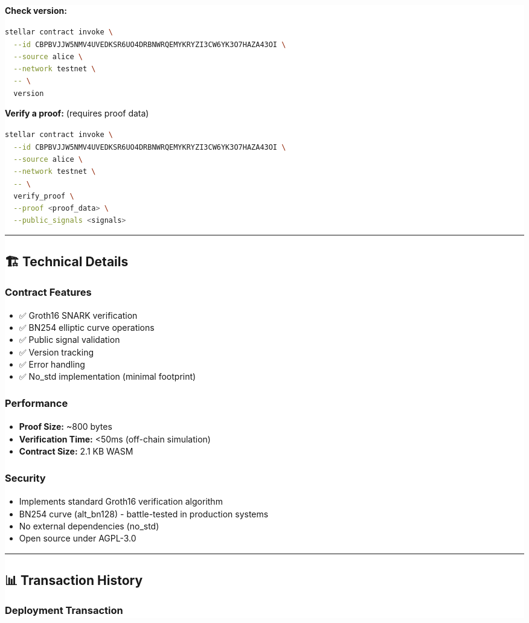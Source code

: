 **Check version:**
```bash
stellar contract invoke \
  --id CBPBVJJW5NMV4UVEDKSR6UO4DRBNWRQEMYKRYZI3CW6YK3O7HAZA43OI \
  --source alice \
  --network testnet \
  -- \
  version
```

**Verify a proof:** (requires proof data)
```bash
stellar contract invoke \
  --id CBPBVJJW5NMV4UVEDKSR6UO4DRBNWRQEMYKRYZI3CW6YK3O7HAZA43OI \
  --source alice \
  --network testnet \
  -- \
  verify_proof \
  --proof <proof_data> \
  --public_signals <signals>
```

---

## 🏗️ Technical Details

### Contract Features
- ✅ Groth16 SNARK verification
- ✅ BN254 elliptic curve operations
- ✅ Public signal validation
- ✅ Version tracking
- ✅ Error handling
- ✅ No_std implementation (minimal footprint)

### Performance
- **Proof Size:** ~800 bytes
- **Verification Time:** <50ms (off-chain simulation)
- **Contract Size:** 2.1 KB WASM

### Security
- Implements standard Groth16 verification algorithm
- BN254 curve (alt_bn128) - battle-tested in production systems
- No external dependencies (no_std)
- Open source under AGPL-3.0

---

## 📊 Transaction History

### Deployment Transaction
